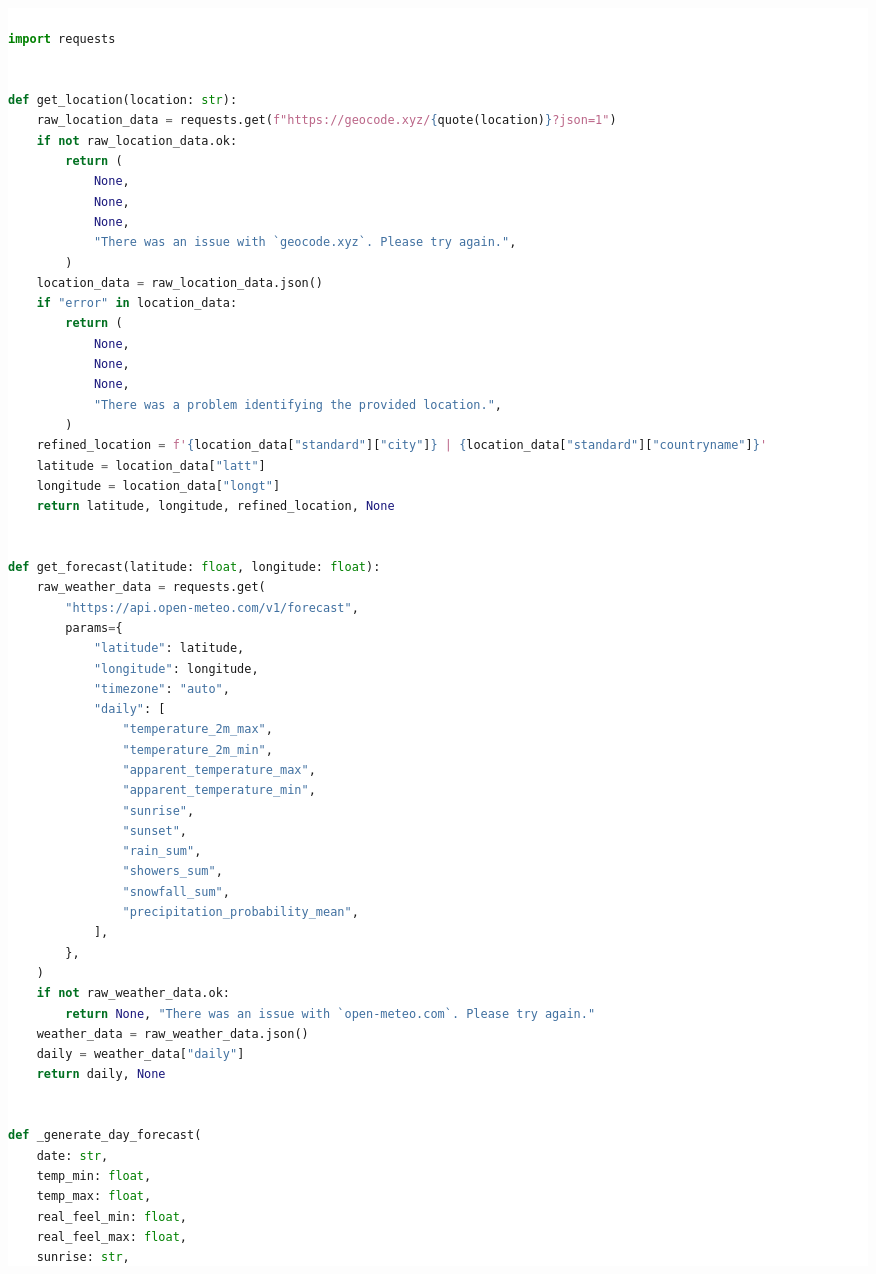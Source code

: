 ```python

import requests


def get_location(location: str):
    raw_location_data = requests.get(f"https://geocode.xyz/{quote(location)}?json=1")
    if not raw_location_data.ok:
        return (
            None,
            None,
            None,
            "There was an issue with `geocode.xyz`. Please try again.",
        )
    location_data = raw_location_data.json()
    if "error" in location_data:
        return (
            None,
            None,
            None,
            "There was a problem identifying the provided location.",
        )
    refined_location = f'{location_data["standard"]["city"]} | {location_data["standard"]["countryname"]}'
    latitude = location_data["latt"]
    longitude = location_data["longt"]
    return latitude, longitude, refined_location, None


def get_forecast(latitude: float, longitude: float):
    raw_weather_data = requests.get(
        "https://api.open-meteo.com/v1/forecast",
        params={
            "latitude": latitude,
            "longitude": longitude,
            "timezone": "auto",
            "daily": [
                "temperature_2m_max",
                "temperature_2m_min",
                "apparent_temperature_max",
                "apparent_temperature_min",
                "sunrise",
                "sunset",
                "rain_sum",
                "showers_sum",
                "snowfall_sum",
                "precipitation_probability_mean",
            ],
        },
    )
    if not raw_weather_data.ok:
        return None, "There was an issue with `open-meteo.com`. Please try again."
    weather_data = raw_weather_data.json()
    daily = weather_data["daily"]
    return daily, None


def _generate_day_forecast(
    date: str,
    temp_min: float,
    temp_max: float,
    real_feel_min: float,
    real_feel_max: float,
    sunrise: str,
```